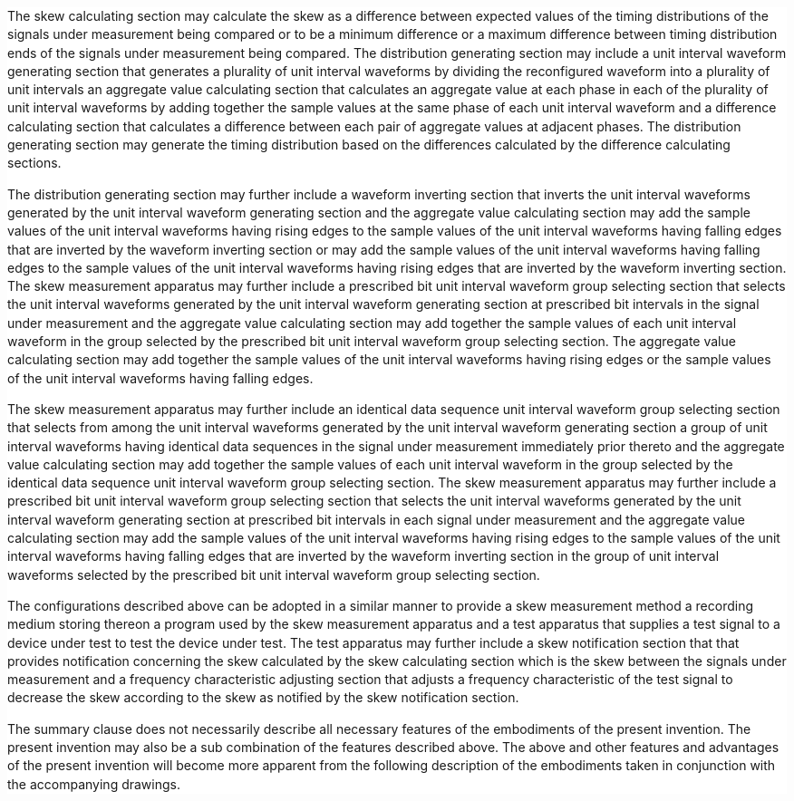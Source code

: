The skew calculating section may calculate the skew as a difference between expected values of the timing distributions of the signals under measurement being compared or to be a minimum difference or a maximum difference between timing distribution ends of the signals under measurement being compared. The distribution generating section may include a unit interval waveform generating section that generates a plurality of unit interval waveforms by dividing the reconfigured waveform into a plurality of unit intervals an aggregate value calculating section that calculates an aggregate value at each phase in each of the plurality of unit interval waveforms by adding together the sample values at the same phase of each unit interval waveform and a difference calculating section that calculates a difference between each pair of aggregate values at adjacent phases. The distribution generating section may generate the timing distribution based on the differences calculated by the difference calculating sections.

The distribution generating section may further include a waveform inverting section that inverts the unit interval waveforms generated by the unit interval waveform generating section and the aggregate value calculating section may add the sample values of the unit interval waveforms having rising edges to the sample values of the unit interval waveforms having falling edges that are inverted by the waveform inverting section or may add the sample values of the unit interval waveforms having falling edges to the sample values of the unit interval waveforms having rising edges that are inverted by the waveform inverting section. The skew measurement apparatus may further include a prescribed bit unit interval waveform group selecting section that selects the unit interval waveforms generated by the unit interval waveform generating section at prescribed bit intervals in the signal under measurement and the aggregate value calculating section may add together the sample values of each unit interval waveform in the group selected by the prescribed bit unit interval waveform group selecting section. The aggregate value calculating section may add together the sample values of the unit interval waveforms having rising edges or the sample values of the unit interval waveforms having falling edges.

The skew measurement apparatus may further include an identical data sequence unit interval waveform group selecting section that selects from among the unit interval waveforms generated by the unit interval waveform generating section a group of unit interval waveforms having identical data sequences in the signal under measurement immediately prior thereto and the aggregate value calculating section may add together the sample values of each unit interval waveform in the group selected by the identical data sequence unit interval waveform group selecting section. The skew measurement apparatus may further include a prescribed bit unit interval waveform group selecting section that selects the unit interval waveforms generated by the unit interval waveform generating section at prescribed bit intervals in each signal under measurement and the aggregate value calculating section may add the sample values of the unit interval waveforms having rising edges to the sample values of the unit interval waveforms having falling edges that are inverted by the waveform inverting section in the group of unit interval waveforms selected by the prescribed bit unit interval waveform group selecting section.

The configurations described above can be adopted in a similar manner to provide a skew measurement method a recording medium storing thereon a program used by the skew measurement apparatus and a test apparatus that supplies a test signal to a device under test to test the device under test. The test apparatus may further include a skew notification section that that provides notification concerning the skew calculated by the skew calculating section which is the skew between the signals under measurement and a frequency characteristic adjusting section that adjusts a frequency characteristic of the test signal to decrease the skew according to the skew as notified by the skew notification section.

The summary clause does not necessarily describe all necessary features of the embodiments of the present invention. The present invention may also be a sub combination of the features described above. The above and other features and advantages of the present invention will become more apparent from the following description of the embodiments taken in conjunction with the accompanying drawings.
